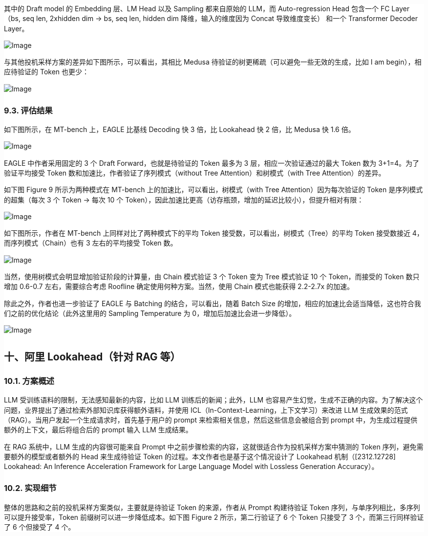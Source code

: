 其中的 Draft model 的 Embedding 层、LM Head 以及 Sampling 都来自原始的 LLM，而 Auto-regression Head 包含一个 FC Layer（bs, seq len, 2xhidden dim -> bs, seq len, hidden dim 降维，输入的维度因为 Concat 导致维度变长） 和一个 Transformer Decoder Layer。

![Image](https://mmbiz.qpic.cn/sz_mmbiz_png/zhVlwj96tTiaurWZjZ8rlRBqXQlJ1lXWR2KIibiaibALlRlrlbDhC76l8Gia8iau0RC1VHN9IwJiaotHscFjKTrDYpGeg/640?wx_fmt=png&randomid=7w70gm15)

与其他投机采样方案的差异如下图所示，可以看出，其相比 Medusa 待验证的树更稀疏（可以避免一些无效的生成，比如 I am begin），相应待验证的 Token 也更少：

![Image](https://mmbiz.qpic.cn/sz_mmbiz_png/zhVlwj96tTiaurWZjZ8rlRBqXQlJ1lXWRUgkiaPBG0iamhibIzFA0vIKeCib5kU8hTwnTSsgKL5icJZR8OibLDy38kEbw/640?wx_fmt=png&randomid=nmtas03q)

### 9.3. 评估结果

如下图所示，在 MT-bench 上，EAGLE 比基线 Decoding 快 3 倍，比 Lookahead 快 2 倍，比 Medusa 快 1.6 倍。

![Image](https://mmbiz.qpic.cn/sz_mmbiz_png/zhVlwj96tTiaurWZjZ8rlRBqXQlJ1lXWRsy38jnV62drww3GGN9ibvWlgsUjyYtzVove9DnHF0TZyvBnpJcHScsw/640?wx_fmt=png&randomid=28bojcnj)

EAGLE 中作者采用固定的 3 个 Draft Forward，也就是待验证的 Token 最多为 3 层，相应一次验证通过的最大 Token 数为 3+1=4。为了验证平均接受 Token 数和加速比，作者验证了序列模式（without Tree Attention）和树模式（with Tree Attention）的差异。

如下图 Figure 9 所示为两种模式在 MT-bench 上的加速比，可以看出，树模式（with Tree Attention）因为每次验证的 Token 是序列模式的超集（每次 3 个 Token -> 每次 10 个 Token），因此加速比更高（访存瓶颈，增加的延迟比较小），但提升相对有限：

![Image](https://mmbiz.qpic.cn/sz_mmbiz_png/zhVlwj96tTiaurWZjZ8rlRBqXQlJ1lXWRb0GibQmZ23xgPH58FKF3XKrqvtkjJEkmCkOyH3NUu5WpKyIQmibmibmcw/640?wx_fmt=png&randomid=ruanym97)

如下图所示，作者在 MT-bench 上同样对比了两种模式下的平均 Token 接受数，可以看出，树模式（Tree）的平均 Token 接受数接近 4，而序列模式（Chain）也有 3 左右的平均接受 Token 数。

![Image](https://mmbiz.qpic.cn/sz_mmbiz_png/zhVlwj96tTiaurWZjZ8rlRBqXQlJ1lXWR9jFZ9YJwds5Tp5rDJSXQ3u11asPzlwSkGUSrtxgTAnw7Q3YYfNlVAw/640?wx_fmt=png&randomid=3xf2h9dx)

当然，使用树模式会明显增加验证阶段的计算量，由 Chain 模式验证 3 个 Token 变为 Tree 模式验证 10 个 Token，而接受的 Token 数只增加 0.6-0.7 左右，需要综合考虑 Roofline 确定使用何种方案。当然，使用 Chain 模式也能获得 2.2-2.7x 的加速。

除此之外，作者也进一步验证了 EAGLE 与 Batching 的结合，可以看出，随着 Batch Size 的增加，相应的加速比会适当降低，这也符合我们之前的优化结论（此外这里用的 Sampling Temperature 为 0，增加后加速比会进一步降低）。

![Image](https://mmbiz.qpic.cn/sz_mmbiz_png/zhVlwj96tTiaurWZjZ8rlRBqXQlJ1lXWRSJwl0abecsibHBFvxy1YgDLnnADibI6dhOeCLQiavrJiakCgBeFRvY1VLA/640?wx_fmt=png&randomid=20ruc5nc)

## 十、阿里 Lookahead（针对 RAG 等）

### 10.1. 方案概述

LLM 受训练语料的限制，无法感知最新的内容，比如 LLM 训练后的新闻；此外，LLM 也容易产生幻觉，生成不正确的内容。为了解决这个问题，业界提出了通过检索外部知识库获得额外语料，并使用 ICL（In-Context-Learning，上下文学习）来改进 LLM 生成效果的范式（RAG）。当用户发起一个生成请求时，首先基于用户的 prompt 来检索相关信息，然后这些信息会被组合到 prompt 中，为生成过程提供额外的上下文，最后将组合后的 prompt 输入 LLM 生成结果。

在 RAG 系统中，LLM 生成的内容很可能来自 Prompt 中之前步骤检索的内容，这就很适合作为投机采样方案中猜测的 Token 序列，避免需要额外的模型或者额外的 Head 来生成待验证 Token 的过程。本文作者也是基于这个情况设计了 Lookahead 机制（[2312.12728] Lookahead: An Inference Acceleration Framework for Large Language Model with Lossless Generation Accuracy）。

### 10.2. 实现细节

整体的思路和之前的投机采样方案类似，主要就是待验证 Token 的来源，作者从 Prompt 构建待验证 Token 序列，与单序列相比，多序列可以提升接受率，Token 前缀树可以进一步降低成本。如下图 Figure 2 所示，第二行验证了 6 个 Token 只接受了 3 个，而第三行同样验证了 6 个但接受了 4 个。
